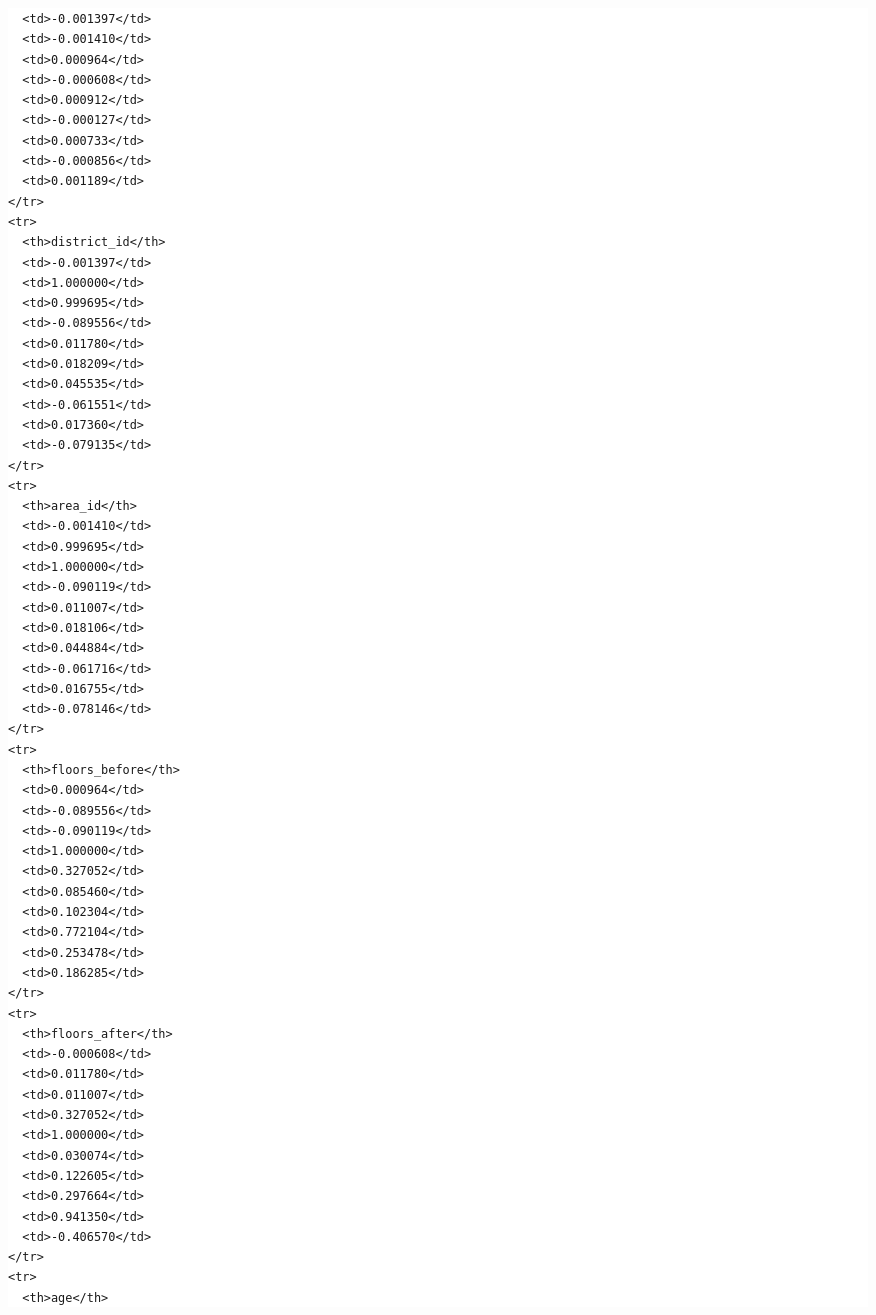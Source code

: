       <td>-0.001397</td>
      <td>-0.001410</td>
      <td>0.000964</td>
      <td>-0.000608</td>
      <td>0.000912</td>
      <td>-0.000127</td>
      <td>0.000733</td>
      <td>-0.000856</td>
      <td>0.001189</td>
    </tr>
    <tr>
      <th>district_id</th>
      <td>-0.001397</td>
      <td>1.000000</td>
      <td>0.999695</td>
      <td>-0.089556</td>
      <td>0.011780</td>
      <td>0.018209</td>
      <td>0.045535</td>
      <td>-0.061551</td>
      <td>0.017360</td>
      <td>-0.079135</td>
    </tr>
    <tr>
      <th>area_id</th>
      <td>-0.001410</td>
      <td>0.999695</td>
      <td>1.000000</td>
      <td>-0.090119</td>
      <td>0.011007</td>
      <td>0.018106</td>
      <td>0.044884</td>
      <td>-0.061716</td>
      <td>0.016755</td>
      <td>-0.078146</td>
    </tr>
    <tr>
      <th>floors_before</th>
      <td>0.000964</td>
      <td>-0.089556</td>
      <td>-0.090119</td>
      <td>1.000000</td>
      <td>0.327052</td>
      <td>0.085460</td>
      <td>0.102304</td>
      <td>0.772104</td>
      <td>0.253478</td>
      <td>0.186285</td>
    </tr>
    <tr>
      <th>floors_after</th>
      <td>-0.000608</td>
      <td>0.011780</td>
      <td>0.011007</td>
      <td>0.327052</td>
      <td>1.000000</td>
      <td>0.030074</td>
      <td>0.122605</td>
      <td>0.297664</td>
      <td>0.941350</td>
      <td>-0.406570</td>
    </tr>
    <tr>
      <th>age</th>